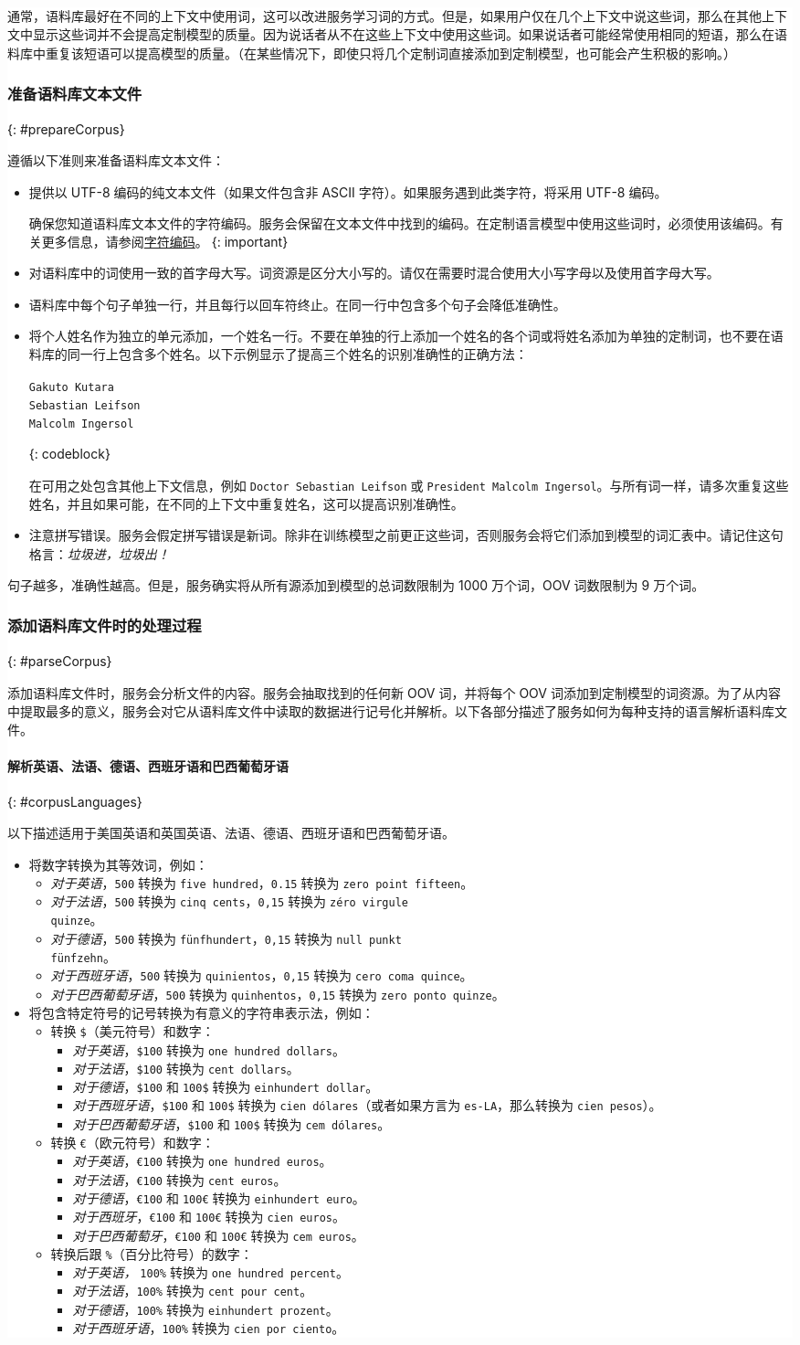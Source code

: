 通常，语料库最好在不同的上下文中使用词，这可以改进服务学习词的方式。但是，如果用户仅在几个上下文中说这些词，那么在其他上下文中显示这些词并不会提高定制模型的质量。因为说话者从不在这些上下文中使用这些词。如果说话者可能经常使用相同的短语，那么在语料库中重复该短语可以提高模型的质量。（在某些情况下，即使只将几个定制词直接添加到定制模型，也可能会产生积极的影响。）

### 准备语料库文本文件
{: #prepareCorpus}

遵循以下准则来准备语料库文本文件：

-   提供以 UTF-8 编码的纯文本文件（如果文件包含非 ASCII 字符）。如果服务遇到此类字符，将采用 UTF-8 编码。

    确保您知道语料库文本文件的字符编码。服务会保留在文本文件中找到的编码。在定制语言模型中使用这些词时，必须使用该编码。有关更多信息，请参阅[字符编码](#charEncoding)。
    {: important}
-   对语料库中的词使用一致的首字母大写。词资源是区分大小写的。请仅在需要时混合使用大小写字母以及使用首字母大写。
-   语料库中每个句子单独一行，并且每行以回车符终止。在同一行中包含多个句子会降低准确性。
-   将个人姓名作为独立的单元添加，一个姓名一行。不要在单独的行上添加一个姓名的各个词或将姓名添加为单独的定制词，也不要在语料库的同一行上包含多个姓名。以下示例显示了提高三个姓名的识别准确性的正确方法：

    ```
    Gakuto Kutara
    Sebastian Leifson
    Malcolm Ingersol
    ```
    {: codeblock}

    在可用之处包含其他上下文信息，例如 `Doctor Sebastian Leifson` 或 `President Malcolm Ingersol`。与所有词一样，请多次重复这些姓名，并且如果可能，在不同的上下文中重复姓名，这可以提高识别准确性。
-   注意拼写错误。服务会假定拼写错误是新词。除非在训练模型之前更正这些词，否则服务会将它们添加到模型的词汇表中。请记住这句格言：*垃圾进，垃圾出！*

句子越多，准确性越高。但是，服务确实将从所有源添加到模型的总词数限制为 1000 万个词，OOV 词数限制为 9 万个词。

### 添加语料库文件时的处理过程
{: #parseCorpus}

添加语料库文件时，服务会分析文件的内容。服务会抽取找到的任何新 OOV 词，并将每个 OOV 词添加到定制模型的词资源。为了从内容中提取最多的意义，服务会对它从语料库文件中读取的数据进行记号化并解析。以下各部分描述了服务如何为每种支持的语言解析语料库文件。

#### 解析英语、法语、德语、西班牙语和巴西葡萄牙语
{: #corpusLanguages}

以下描述适用于美国英语和英国英语、法语、德语、西班牙语和巴西葡萄牙语。

-   将数字转换为其等效词，例如：
    -   *对于英语*，`500` 转换为 `five hundred`，`0.15` 转换为 `zero point fifteen`。
    -   *对于法语*，`500` 转换为 `cinq cents`，`0,15` 转换为 <code>z&eacute;ro virgule quinze</code>。
    -   *对于德语*，`500` 转换为 <code>f&uuml;nfhundert</code>，`0,15` 转换为 <code>null punkt f&uuml;nfzehn</code>。
    -   *对于西班牙语*，`500` 转换为 `quinientos`，`0,15` 转换为 `cero coma quince`。
    -   *对于巴西葡萄牙语*，`500` 转换为 `quinhentos`，`0,15` 转换为 `zero ponto quinze`。
-   将包含特定符号的记号转换为有意义的字符串表示法，例如：
    -   转换 `$`（美元符号）和数字：
        -   *对于英语*，`$100` 转换为 `one hundred dollars`。
        -   *对于法语*，`$100` 转换为 `cent dollars`。
        -   *对于德语*，`$100` 和 `100$` 转换为 `einhundert dollar`。
        -   *对于西班牙语*，`$100` 和 `100$` 转换为 <code>cien d&oacute;lares</code>（或者如果方言为 `es-LA`，那么转换为 `cien pesos`）。
        -   *对于巴西葡萄牙语*，`$100` 和 `100$` 转换为 <code>cem d&oacute;lares</code>。
    -   转换 <code>&euro;</code>（欧元符号）和数字：
        -   *对于英语*，<code>&euro;100</code> 转换为 `one hundred euros`。
        -   *对于法语*，<code>&euro;100</code> 转换为 `cent euros`。
        -   *对于德语*，<code>&euro;100</code> 和 <code>100&euro;</code> 转换为 `einhundert euro`。
        -   *对于西班牙*，<code>&euro;100</code> 和 <code>100&euro;</code> 转换为 `cien euros`。
        -   *对于巴西葡萄牙*，<code>&euro;100</code> 和 <code>100&euro;</code> 转换为 `cem euros`。
    -   转换后跟 `%`（百分比符号）的数字：
        -   *对于英语，* `100%` 转换为 `one hundred percent`。
        -   *对于法语*，`100%` 转换为 `cent pour cent`。
        -   *对于德语*，`100%` 转换为 `einhundert prozent`。
        -   *对于西班牙语*，`100%` 转换为 `cien por ciento`。